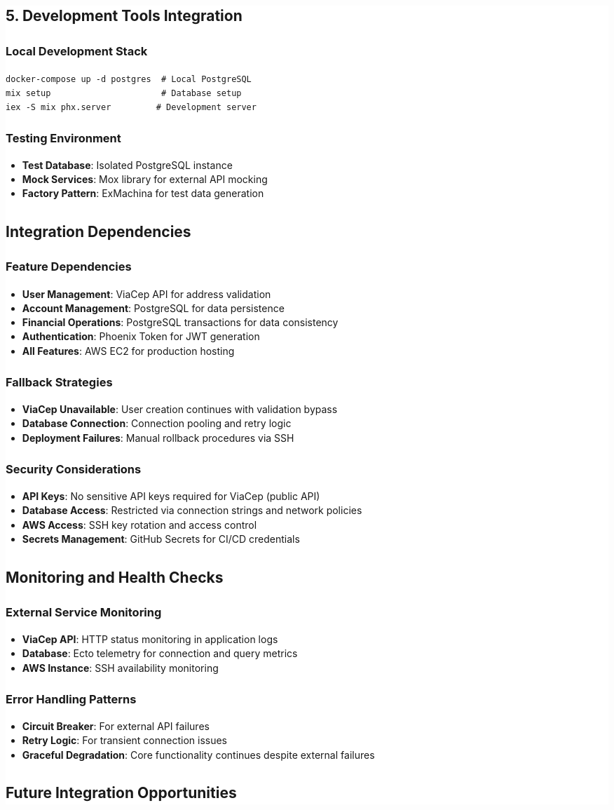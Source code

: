 ## 5. Development Tools Integration

### Local Development Stack
```
docker-compose up -d postgres  # Local PostgreSQL
mix setup                      # Database setup  
iex -S mix phx.server         # Development server
```

### Testing Environment
- **Test Database**: Isolated PostgreSQL instance
- **Mock Services**: Mox library for external API mocking
- **Factory Pattern**: ExMachina for test data generation

## Integration Dependencies

### Feature Dependencies
- **User Management**: ViaCep API for address validation
- **Account Management**: PostgreSQL for data persistence
- **Financial Operations**: PostgreSQL transactions for data consistency
- **Authentication**: Phoenix Token for JWT generation
- **All Features**: AWS EC2 for production hosting

### Fallback Strategies
- **ViaCep Unavailable**: User creation continues with validation bypass
- **Database Connection**: Connection pooling and retry logic
- **Deployment Failures**: Manual rollback procedures via SSH

### Security Considerations
- **API Keys**: No sensitive API keys required for ViaCep (public API)
- **Database Access**: Restricted via connection strings and network policies
- **AWS Access**: SSH key rotation and access control
- **Secrets Management**: GitHub Secrets for CI/CD credentials

## Monitoring and Health Checks

### External Service Monitoring
- **ViaCep API**: HTTP status monitoring in application logs
- **Database**: Ecto telemetry for connection and query metrics
- **AWS Instance**: SSH availability monitoring

### Error Handling Patterns
- **Circuit Breaker**: For external API failures
- **Retry Logic**: For transient connection issues
- **Graceful Degradation**: Core functionality continues despite external failures

## Future Integration Opportunities

